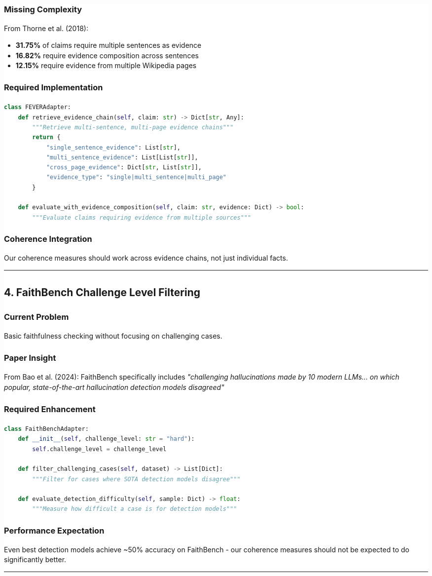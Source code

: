 ### **Missing Complexity**
From Thorne et al. (2018):
- **31.75%** of claims require multiple sentences as evidence
- **16.82%** require evidence composition across sentences  
- **12.15%** require evidence from multiple Wikipedia pages

### **Required Implementation**
```python
class FEVERAdapter:
    def retrieve_evidence_chain(self, claim: str) -> Dict[str, Any]:
        """Retrieve multi-sentence, multi-page evidence chains"""
        return {
            "single_sentence_evidence": List[str],
            "multi_sentence_evidence": List[List[str]], 
            "cross_page_evidence": Dict[str, List[str]],
            "evidence_type": "single|multi_sentence|multi_page"
        }
    
    def evaluate_with_evidence_composition(self, claim: str, evidence: Dict) -> bool:
        """Evaluate claims requiring evidence from multiple sources"""
```

### **Coherence Integration**
Our coherence measures should work across evidence chains, not just individual facts.

---

## 4. FaithBench Challenge Level Filtering

### **Current Problem**
Basic faithfulness checking without focusing on challenging cases.

### **Paper Insight**  
From Bao et al. (2024): FaithBench specifically includes *"challenging hallucinations made by 10 modern LLMs... on which popular, state-of-the-art hallucination detection models disagreed"*

### **Required Enhancement**
```python
class FaithBenchAdapter:
    def __init__(self, challenge_level: str = "hard"):
        self.challenge_level = challenge_level
    
    def filter_challenging_cases(self, dataset) -> List[Dict]:
        """Filter for cases where SOTA detection models disagree"""
        
    def evaluate_detection_difficulty(self, sample: Dict) -> float:
        """Measure how difficult a case is for detection models"""
```

### **Performance Expectation**
Even best detection models achieve ~50% accuracy on FaithBench - our coherence measures should not be expected to do significantly better.

---